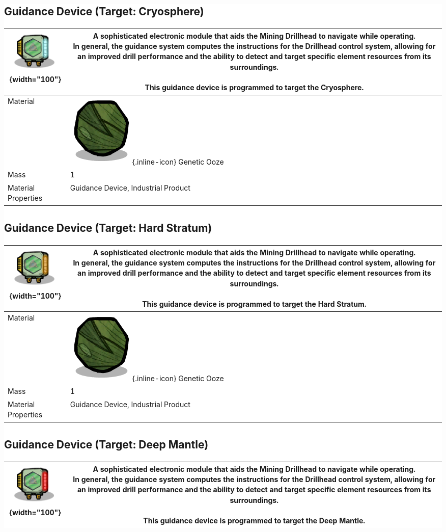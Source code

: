 
## Guidance Device (Target: Cryosphere)
| ![Mining_GuidanceDevice_Cryosphere](/assets/images/entities/Mining_GuidanceDevice_Cryosphere.png){width="100"} |A sophisticated electronic module that aids the Mining Drillhead to navigate while operating.<br/>In general, the guidance system computes the instructions for the Drillhead control system, allowing for an improved drill performance and the ability to detect and target specific element resources from its surroundings.<br/><br/>This guidance device is programmed to target the Cryosphere.|
|-|-|
|Material| ![Creature](/assets/images/elements/Creature.png){.inline-icon} Genetic Ooze|
|Mass|1|
|Material Properties|Guidance Device, Industrial Product|


## Guidance Device (Target: Hard Stratum)
| ![Mining_GuidanceDevice_hard_stratum](/assets/images/entities/Mining_GuidanceDevice_hard_stratum.png){width="100"} |A sophisticated electronic module that aids the Mining Drillhead to navigate while operating.<br/>In general, the guidance system computes the instructions for the Drillhead control system, allowing for an improved drill performance and the ability to detect and target specific element resources from its surroundings.<br/><br/>This guidance device is programmed to target the Hard Stratum.|
|-|-|
|Material| ![Creature](/assets/images/elements/Creature.png){.inline-icon} Genetic Ooze|
|Mass|1|
|Material Properties|Guidance Device, Industrial Product|


## Guidance Device (Target: Deep Mantle)
| ![Mining_GuidanceDevice_mantle](/assets/images/entities/Mining_GuidanceDevice_mantle.png){width="100"} |A sophisticated electronic module that aids the Mining Drillhead to navigate while operating.<br/>In general, the guidance system computes the instructions for the Drillhead control system, allowing for an improved drill performance and the ability to detect and target specific element resources from its surroundings.<br/><br/>This guidance device is programmed to target the Deep Mantle.|
|-|-|